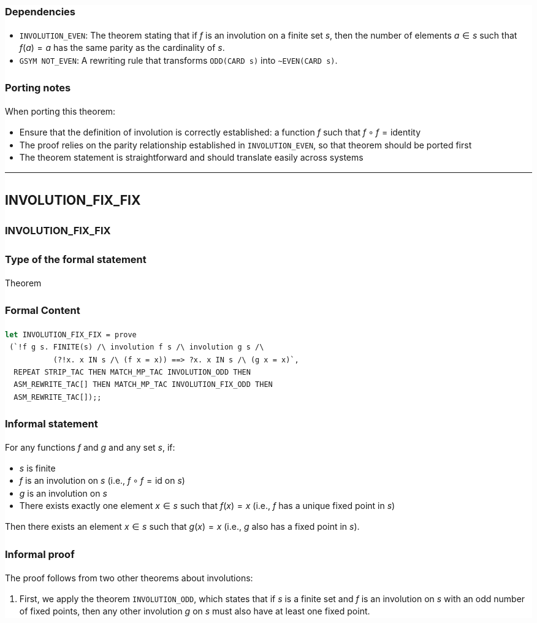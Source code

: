 ### Dependencies
- `INVOLUTION_EVEN`: The theorem stating that if $f$ is an involution on a finite set $s$, then the number of elements $a \in s$ such that $f(a) = a$ has the same parity as the cardinality of $s$.
- `GSYM NOT_EVEN`: A rewriting rule that transforms `ODD(CARD s)` into `~EVEN(CARD s)`.

### Porting notes
When porting this theorem:
- Ensure that the definition of involution is correctly established: a function $f$ such that $f \circ f = \text{identity}$
- The proof relies on the parity relationship established in `INVOLUTION_EVEN`, so that theorem should be ported first
- The theorem statement is straightforward and should translate easily across systems

---

## INVOLUTION_FIX_FIX

### INVOLUTION_FIX_FIX

### Type of the formal statement
Theorem

### Formal Content
```ocaml
let INVOLUTION_FIX_FIX = prove
 (`!f g s. FINITE(s) /\ involution f s /\ involution g s /\
           (?!x. x IN s /\ (f x = x)) ==> ?x. x IN s /\ (g x = x)`,
  REPEAT STRIP_TAC THEN MATCH_MP_TAC INVOLUTION_ODD THEN
  ASM_REWRITE_TAC[] THEN MATCH_MP_TAC INVOLUTION_FIX_ODD THEN
  ASM_REWRITE_TAC[]);;
```

### Informal statement
For any functions $f$ and $g$ and any set $s$, if:
- $s$ is finite
- $f$ is an involution on $s$ (i.e., $f \circ f = \text{id}$ on $s$)
- $g$ is an involution on $s$ 
- There exists exactly one element $x \in s$ such that $f(x) = x$ (i.e., $f$ has a unique fixed point in $s$)

Then there exists an element $x \in s$ such that $g(x) = x$ (i.e., $g$ also has a fixed point in $s$).

### Informal proof
The proof follows from two other theorems about involutions:

1. First, we apply the theorem `INVOLUTION_ODD`, which states that if $s$ is a finite set and $f$ is an involution on $s$ with an odd number of fixed points, then any other involution $g$ on $s$ must also have at least one fixed point.
